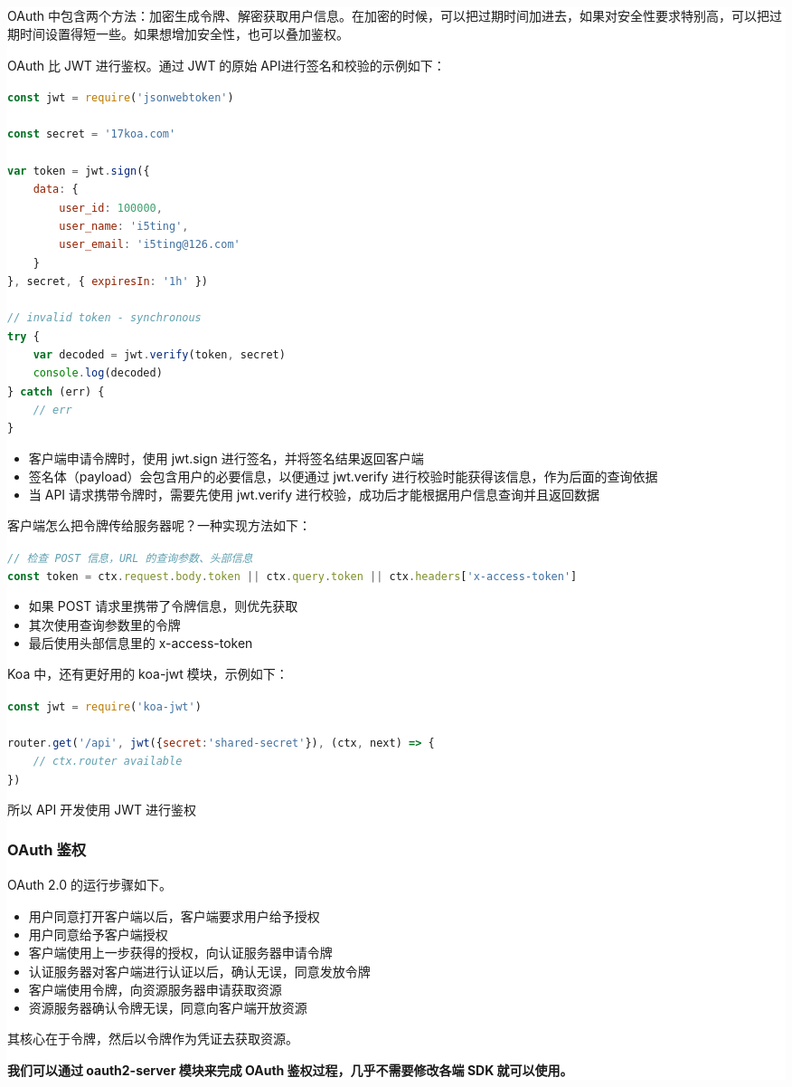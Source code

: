 OAuth 中包含两个方法：加密生成令牌、解密获取用户信息。在加密的时候，可以把过期时间加进去，如果对安全性要求特别高，可以把过期时间设置得短一些。如果想增加安全性，也可以叠加鉴权。

OAuth 比 JWT 进行鉴权。通过 JWT 的原始 API进行签名和校验的示例如下：

```javascript
const jwt = require('jsonwebtoken')

const secret = '17koa.com'

var token = jwt.sign({
    data: {
        user_id: 100000,
        user_name: 'i5ting',
        user_email: 'i5ting@126.com'
    }
}, secret, { expiresIn: '1h' })

// invalid token - synchronous
try {
    var decoded = jwt.verify(token, secret)
    console.log(decoded)
} catch (err) {
    // err
}

```

- 客户端申请令牌时，使用 jwt.sign 进行签名，并将签名结果返回客户端
- 签名体（payload）会包含用户的必要信息，以便通过 jwt.verify 进行校验时能获得该信息，作为后面的查询依据
- 当 API 请求携带令牌时，需要先使用 jwt.verify 进行校验，成功后才能根据用户信息查询并且返回数据

客户端怎么把令牌传给服务器呢？一种实现方法如下：

```javascript
// 检查 POST 信息，URL 的查询参数、头部信息
const token = ctx.request.body.token || ctx.query.token || ctx.headers['x-access-token']
```

- 如果 POST 请求里携带了令牌信息，则优先获取
- 其次使用查询参数里的令牌
- 最后使用头部信息里的 x-access-token

Koa 中，还有更好用的 koa-jwt 模块，示例如下：

```javascript
const jwt = require('koa-jwt')

router.get('/api', jwt({secret:'shared-secret'}), (ctx, next) => {
    // ctx.router available
})
```

所以 API 开发使用 JWT 进行鉴权

### OAuth 鉴权

OAuth 2.0 的运行步骤如下。

- 用户同意打开客户端以后，客户端要求用户给予授权
- 用户同意给予客户端授权
- 客户端使用上一步获得的授权，向认证服务器申请令牌
- 认证服务器对客户端进行认证以后，确认无误，同意发放令牌
- 客户端使用令牌，向资源服务器申请获取资源
- 资源服务器确认令牌无误，同意向客户端开放资源

其核心在于令牌，然后以令牌作为凭证去获取资源。

**我们可以通过 oauth2-server 模块来完成 OAuth 鉴权过程，几乎不需要修改各端 SDK 就可以使用。**